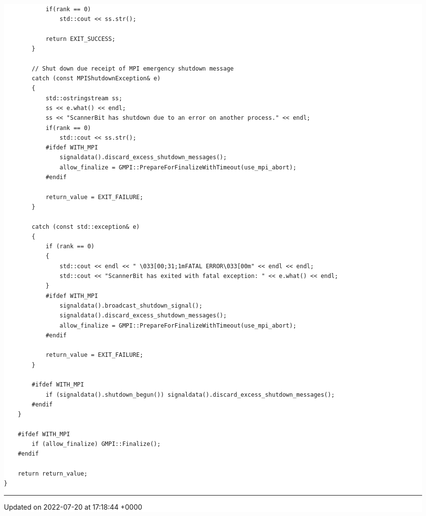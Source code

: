 ```
            if(rank == 0)
                std::cout << ss.str();

            return EXIT_SUCCESS;
        }

        // Shut down due receipt of MPI emergency shutdown message
        catch (const MPIShutdownException& e)
        {
            std::ostringstream ss;
            ss << e.what() << endl;
            ss << "ScannerBit has shutdown due to an error on another process." << endl;
            if(rank == 0)
                std::cout << ss.str();
            #ifdef WITH_MPI
                signaldata().discard_excess_shutdown_messages();
                allow_finalize = GMPI::PrepareForFinalizeWithTimeout(use_mpi_abort);
            #endif

            return_value = EXIT_FAILURE;
        }

        catch (const std::exception& e)
        {
            if (rank == 0)
            {
                std::cout << endl << " \033[00;31;1mFATAL ERROR\033[00m" << endl << endl;
                std::cout << "ScannerBit has exited with fatal exception: " << e.what() << endl;
            }
            #ifdef WITH_MPI
                signaldata().broadcast_shutdown_signal();
                signaldata().discard_excess_shutdown_messages();
                allow_finalize = GMPI::PrepareForFinalizeWithTimeout(use_mpi_abort);
            #endif

            return_value = EXIT_FAILURE;
        }

        #ifdef WITH_MPI
            if (signaldata().shutdown_begun()) signaldata().discard_excess_shutdown_messages();
        #endif
    }

    #ifdef WITH_MPI
        if (allow_finalize) GMPI::Finalize();
    #endif

    return return_value;
}
```


-------------------------------

Updated on 2022-07-20 at 17:18:44 +0000
